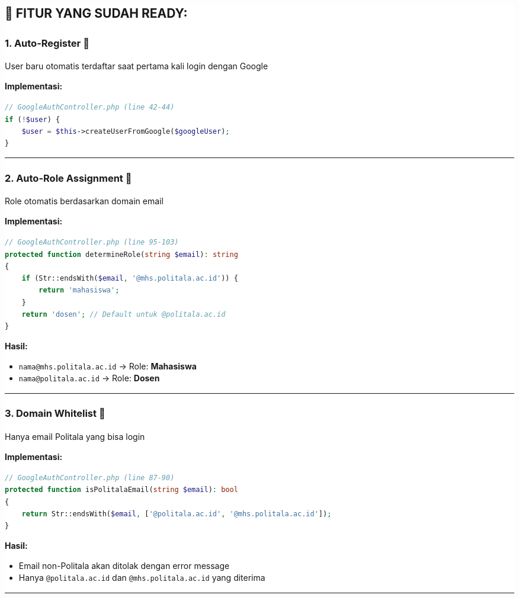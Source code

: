
## 🎉 **FITUR YANG SUDAH READY:**

### **1. Auto-Register** 🤖
User baru otomatis terdaftar saat pertama kali login dengan Google

**Implementasi:**
```php
// GoogleAuthController.php (line 42-44)
if (!$user) {
    $user = $this->createUserFromGoogle($googleUser);
}
```

---

### **2. Auto-Role Assignment** 👤
Role otomatis berdasarkan domain email

**Implementasi:**
```php
// GoogleAuthController.php (line 95-103)
protected function determineRole(string $email): string
{
    if (Str::endsWith($email, '@mhs.politala.ac.id')) {
        return 'mahasiswa';
    }
    return 'dosen'; // Default untuk @politala.ac.id
}
```

**Hasil:**
- `nama@mhs.politala.ac.id` → Role: **Mahasiswa**
- `nama@politala.ac.id` → Role: **Dosen**

---

### **3. Domain Whitelist** 🔐
Hanya email Politala yang bisa login

**Implementasi:**
```php
// GoogleAuthController.php (line 87-90)
protected function isPolitalaEmail(string $email): bool
{
    return Str::endsWith($email, ['@politala.ac.id', '@mhs.politala.ac.id']);
}
```

**Hasil:**
- Email non-Politala akan ditolak dengan error message
- Hanya `@politala.ac.id` dan `@mhs.politala.ac.id` yang diterima

---
